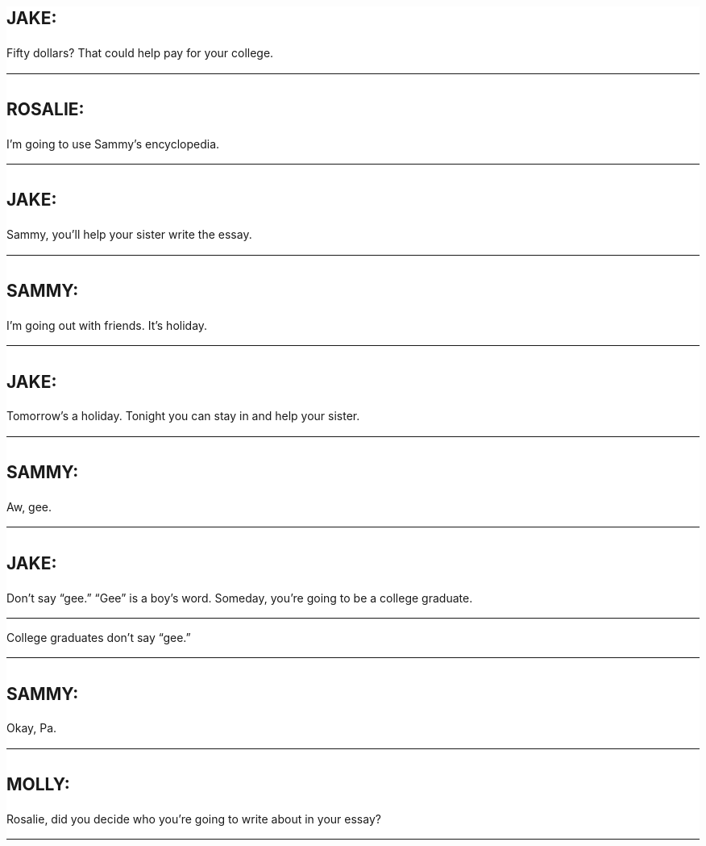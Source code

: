 
## JAKE:
Fifty dollars? That could help pay for your college.

---

## ROSALIE:
I’m going to use Sammy’s encyclopedia.

---

## JAKE:
Sammy, you’ll help your sister write the essay.

---

## SAMMY:
I’m going out with friends. It’s holiday.

---

## JAKE:
Tomorrow’s a holiday. Tonight you can stay in and help your sister.

---

## SAMMY:
Aw, gee.

---

## JAKE:
Don’t say “gee.” “Gee” is a boy’s word. Someday, you’re going to be a college graduate. 

---

College graduates don’t say “gee.”

---

## SAMMY:
Okay, Pa.

---

## MOLLY:
Rosalie, did you decide who you’re going to write about in your essay? 

---